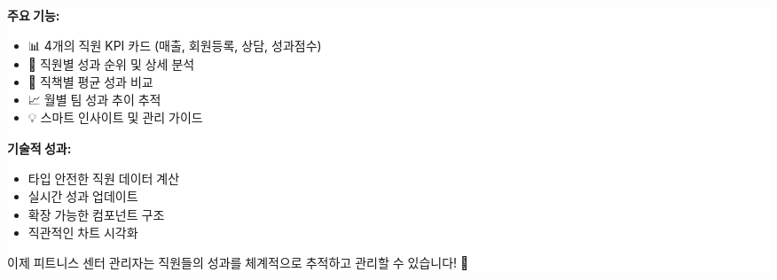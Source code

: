 **주요 기능:**
- 📊 4개의 직원 KPI 카드 (매출, 회원등록, 상담, 성과점수)
- 👥 직원별 성과 순위 및 상세 분석
- 🏢 직책별 평균 성과 비교
- 📈 월별 팀 성과 추이 추적
- 💡 스마트 인사이트 및 관리 가이드

**기술적 성과:**
- 타입 안전한 직원 데이터 계산
- 실시간 성과 업데이트
- 확장 가능한 컴포넌트 구조
- 직관적인 차트 시각화

이제 피트니스 센터 관리자는 직원들의 성과를 체계적으로 추적하고 관리할 수 있습니다! 🚀 